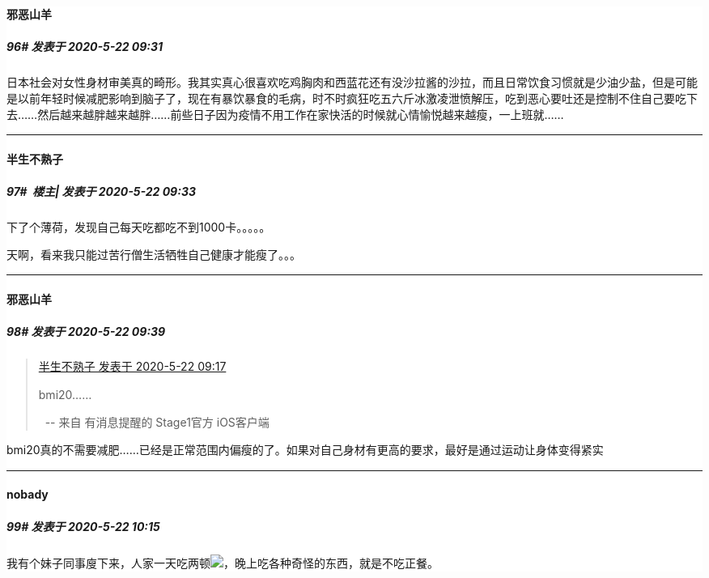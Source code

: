 ####  邪恶山羊  
##### 96#       发表于 2020-5-22 09:31




日本社会对女性身材审美真的畸形。我其实真心很喜欢吃鸡胸肉和西蓝花还有没沙拉酱的沙拉，而且日常饮食习惯就是少油少盐，但是可能是以前年轻时候减肥影响到脑子了，现在有暴饮暴食的毛病，时不时疯狂吃五六斤冰激凌泄愤解压，吃到恶心要吐还是控制不住自己要吃下去……然后越来越胖越来越胖……前些日子因为疫情不用工作在家快活的时候就心情愉悦越来越瘦，一上班就……







-----

####  半生不熟子  
##### 97#         楼主| 发表于 2020-5-22 09:33




下了个薄荷，发现自己每天吃都吃不到1000卡。。。。。

天啊，看来我只能过苦行僧生活牺牲自己健康才能瘦了。。。







-----

####  邪恶山羊  
##### 98#       发表于 2020-5-22 09:39



<blockquote><a href="httphttps://bbs.saraba1st.com/2b/forum.php?mod=redirect&amp;goto=findpost&amp;pid=47511476&amp;ptid=1936674" target="_blank">半生不熟子 发表于 2020-5-22 09:17</a>

bmi20……


  -- 来自 有消息提醒的 Stage1官方 iOS客户端</blockquote>
bmi20真的不需要减肥……已经是正常范围内偏瘦的了。如果对自己身材有更高的要求，最好是通过运动让身体变得紧实







-----

####  nobady  
##### 99#       发表于 2020-5-22 10:15




我有个妹子同事廋下来，人家一天吃两顿<img src="https://static.saraba1st.com/image/smiley/face2017/001.png" referrerpolicy="no-referrer">，晚上吃各种奇怪的东西，就是不吃正餐。



